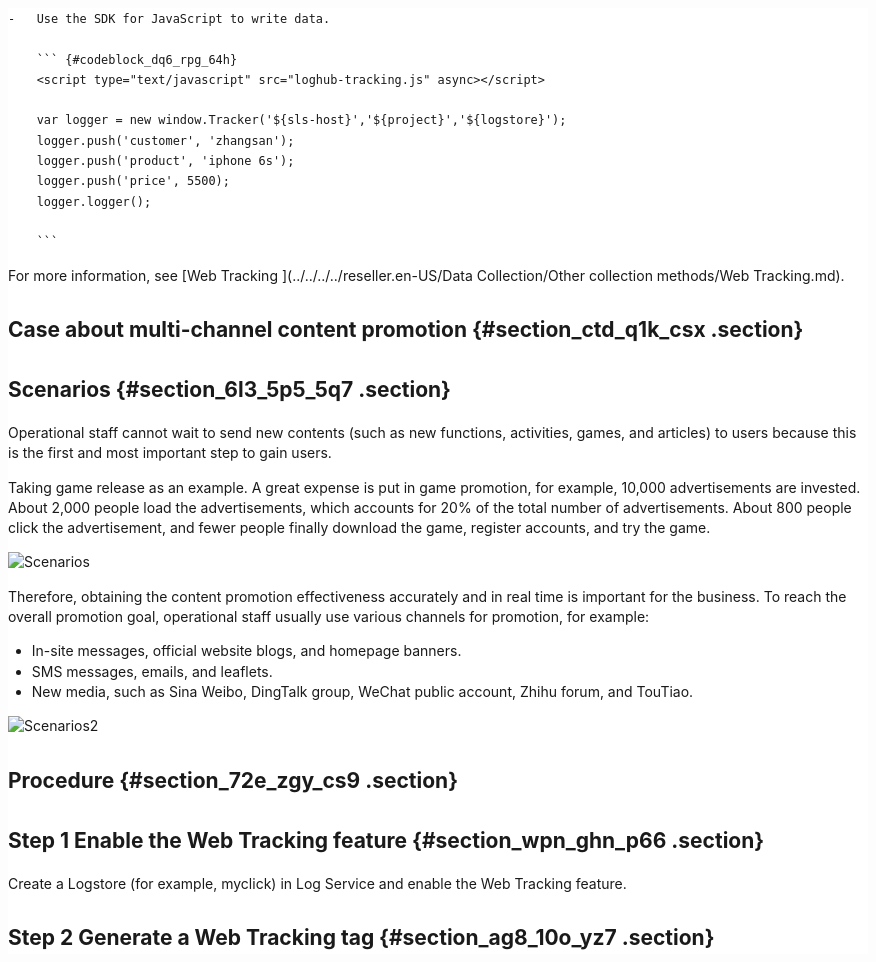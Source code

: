     -   Use the SDK for JavaScript to write data.

        ``` {#codeblock_dq6_rpg_64h}
        <script type="text/javascript" src="loghub-tracking.js" async></script>
        
        var logger = new window.Tracker('${sls-host}','${project}','${logstore}');
        logger.push('customer', 'zhangsan');
        logger.push('product', 'iphone 6s');
        logger.push('price', 5500);
        logger.logger();
        							
        ```


For more information, see [Web Tracking ](../../../../reseller.en-US/Data Collection/Other collection methods/Web Tracking.md).

## Case about multi-channel content promotion {#section_ctd_q1k_csx .section}

## Scenarios {#section_6l3_5p5_5q7 .section}

Operational staff cannot wait to send new contents \(such as new functions, activities, games, and articles\) to users because this is the first and most important step to gain users.

Taking game release as an example. A great expense is put in game promotion, for example, 10,000 advertisements are invested. About 2,000 people load the advertisements, which accounts for 20% of the total number of advertisements. About 800 people click the advertisement, and fewer people finally download the game, register accounts, and try the game.

![Scenarios](http://static-aliyun-doc.oss-cn-hangzhou.aliyuncs.com/assets/img/13216/156877359532485_en-US.png)

Therefore, obtaining the content promotion effectiveness accurately and in real time is important for the business. To reach the overall promotion goal, operational staff usually use various channels for promotion, for example:

-   In-site messages, official website blogs, and homepage banners.
-   SMS messages, emails, and leaflets.
-   New media, such as Sina Weibo, DingTalk group, WeChat public account, Zhihu forum, and TouTiao.

![Scenarios2](http://static-aliyun-doc.oss-cn-hangzhou.aliyuncs.com/assets/img/13216/156877359632486_en-US.png)

## Procedure {#section_72e_zgy_cs9 .section}

## Step 1 Enable the Web Tracking feature {#section_wpn_ghn_p66 .section}

Create a Logstore \(for example, myclick\) in Log Service and enable the Web Tracking feature.

## Step 2 Generate a Web Tracking tag {#section_ag8_10o_yz7 .section}
